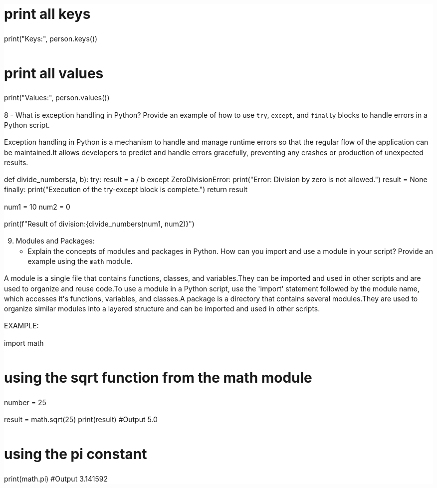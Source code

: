 # print all keys
print("Keys:", person.keys())

# print all values
print("Values:", person.values())


 8  - What is exception handling in Python? Provide an example of how to use `try`, `except`, and `finally` blocks to handle errors in a Python script.

Exception handling in Python is a mechanism to handle and manage runtime errors so that the regular flow of the application can be maintained.It allows developers to predict and handle errors gracefully, preventing any crashes or production of unexpected results.

def divide_numbers(a, b):
    try:
       result = a / b
   except ZeroDivisionError:
        print("Error: Division by zero is not allowed.")
         result = None
     finally:
      print("Execution of the try-except block is complete.") 
   return result

   num1 = 10 
   num2 = 0

print(f"Result of division:{divide_numbers(num1, num2)}")


9. Modules and Packages:
   - Explain the concepts of modules and packages in Python. How can you import and use a module in your script? Provide an example using the `math` module.

A module is a single file that contains functions, classes, and variables.They can be imported and used in other scripts and are used to organize and reuse code.To use a module in a Python script, use the 'import' statement followed by the module name, which accesses it's functions, variables, and classes.A package is a directory that contains several modules.They are used to organize similar modules into a layered structure and can be imported and used in other scripts.

EXAMPLE:

import math

# using the sqrt function from the math module
number = 25

result = math.sqrt(25)
print(result)  #Output 5.0

# using the pi constant
print(math.pi)  #Output 3.141592

